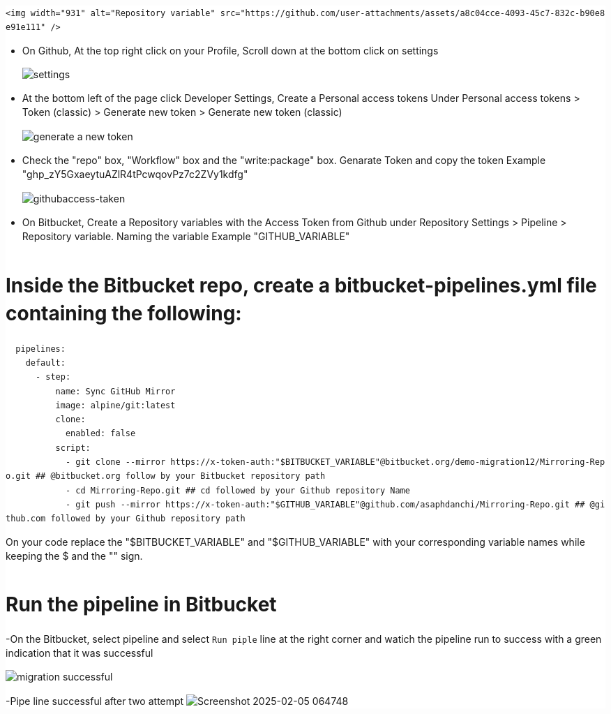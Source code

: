     <img width="931" alt="Repository variable" src="https://github.com/user-attachments/assets/a8c04cce-4093-45c7-832c-b90e8e91e111" />
    
  - On Github, At the top right click on your Profile, Scroll down at the bottom click on settings
    
    <img width="919" alt="settings" src="https://github.com/user-attachments/assets/448e7095-3818-40f1-8f60-4ddbde50aeaf" />
  
  - At the bottom left of the page click Developer Settings, Create a Personal access tokens Under Personal access tokens > Token (classic) > Generate new token > Generate new token (classic)
    
    <img width="931" alt="generate a new token" src="https://github.com/user-attachments/assets/68bcfc49-7a9f-44f7-a138-130c8e678cac" />
    
  - Check the "repo" box, "Workflow" box and the "write:package" box. Genarate Token and copy the token Example "ghp_zY5GxaeytuAZlR4tPcwqovPz7c2ZVy1kdfg"
   
    <img width="929" alt="githubaccess-taken" src="https://github.com/user-attachments/assets/55e25caf-5962-4a3a-b896-79561f6341cd" />

  
  - On Bitbucket, Create a Repository variables with the Access Token from Github under Repository Settings > Pipeline > Repository variable. Naming the variable Example "GITHUB_VARIABLE"

# Inside the Bitbucket repo, create a bitbucket-pipelines.yml file containing the following:

```
  pipelines:
    default:
      - step:
          name: Sync GitHub Mirror
          image: alpine/git:latest
          clone:
            enabled: false
          script:
            - git clone --mirror https://x-token-auth:"$BITBUCKET_VARIABLE"@bitbucket.org/demo-migration12/Mirroring-Repo.git ## @bitbucket.org follow by your Bitbucket repository path
            - cd Mirroring-Repo.git ## cd followed by your Github repository Name
            - git push --mirror https://x-token-auth:"$GITHUB_VARIABLE"@github.com/asaphdanchi/Mirroring-Repo.git ## @github.com followed by your Github repository path
```

On your code replace the "$BITBUCKET_VARIABLE" and "$GITHUB_VARIABLE" with your corresponding variable names while keeping the $ and the "" sign. 

# Run the pipeline in Bitbucket
-On the Bitbucket, select pipeline and select `Run piple` line at the right corner and watich the pipeline run to success with a green indication that it was successful

<img width="953" alt="migration successful" src="https://github.com/user-attachments/assets/07c2ab89-1414-424e-9c9a-07e4d800fa7b" />

-Pipe line successful after two attempt 
![Screenshot 2025-02-05 064748](https://github.com/user-attachments/assets/1da1bd2b-91a2-4d83-9613-2de92369c9d3)
